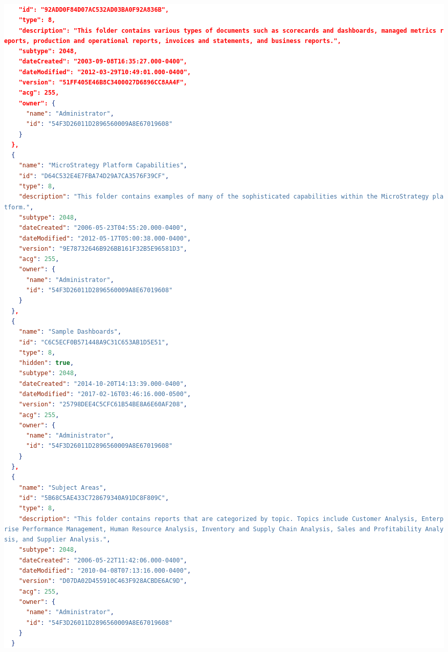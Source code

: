   ```json
      "id": "92ADD0F84D07AC532AD03BA0F92A836B",
      "type": 8,
      "description": "This folder contains various types of documents such as scorecards and dashboards, managed metrics reports, production and operational reports, invoices and statements, and business reports.",
      "subtype": 2048,
      "dateCreated": "2003-09-08T16:35:27.000-0400",
      "dateModified": "2012-03-29T10:49:01.000-0400",
      "version": "51FF405E46B8C3400027D6896CC8AA4F",
      "acg": 255,
      "owner": {
        "name": "Administrator",
        "id": "54F3D26011D2896560009A8E67019608"
      }
    },
    {
      "name": "MicroStrategy Platform Capabilities",
      "id": "D64C532E4E7FBA74D29A7CA3576F39CF",
      "type": 8,
      "description": "This folder contains examples of many of the sophisticated capabilities within the MicroStrategy platform.",
      "subtype": 2048,
      "dateCreated": "2006-05-23T04:55:20.000-0400",
      "dateModified": "2012-05-17T05:00:38.000-0400",
      "version": "9E78732646B926BB161F32B5E96581D3",
      "acg": 255,
      "owner": {
        "name": "Administrator",
        "id": "54F3D26011D2896560009A8E67019608"
      }
    },
    {
      "name": "Sample Dashboards",
      "id": "C6C5ECF0B571448A9C31C653AB1D5E51",
      "type": 8,
      "hidden": true,
      "subtype": 2048,
      "dateCreated": "2014-10-20T14:13:39.000-0400",
      "dateModified": "2017-02-16T03:46:16.000-0500",
      "version": "25798DEE4C5CFC61B54BE8A6E60AF208",
      "acg": 255,
      "owner": {
        "name": "Administrator",
        "id": "54F3D26011D2896560009A8E67019608"
      }
    },
    {
      "name": "Subject Areas",
      "id": "5B68C5AE433C728679340A91DC8F809C",
      "type": 8,
      "description": "This folder contains reports that are categorized by topic. Topics include Customer Analysis, Enterprise Performance Management, Human Resource Analysis, Inventory and Supply Chain Analysis, Sales and Profitability Analysis, and Supplier Analysis.",
      "subtype": 2048,
      "dateCreated": "2006-05-22T11:42:06.000-0400",
      "dateModified": "2010-04-08T07:13:16.000-0400",
      "version": "D07DA02D455910C463F928ACBDE6AC9D",
      "acg": 255,
      "owner": {
        "name": "Administrator",
        "id": "54F3D26011D2896560009A8E67019608"
      }
    }
  ```